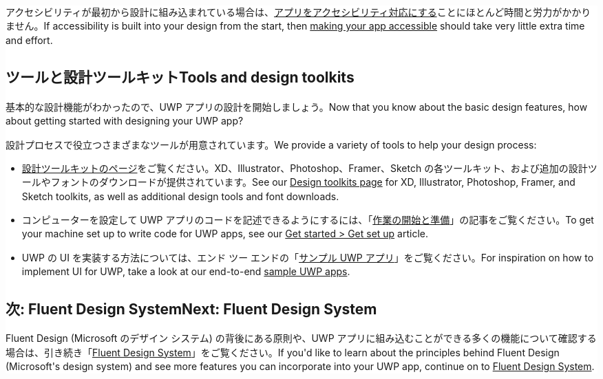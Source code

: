 <span data-ttu-id="501e8-203">アクセシビリティが最初から設計に組み込まれている場合は、[アプリをアクセシビリティ対応にする](../accessibility/accessibility-in-the-store.md)ことにほとんど時間と労力がかかりません。</span><span class="sxs-lookup"><span data-stu-id="501e8-203">If accessibility is built into your design from the start, then [making your app accessible](../accessibility/accessibility-in-the-store.md) should take very little extra time and effort.</span></span>

## <a name="tools-and-design-toolkits"></a><span data-ttu-id="501e8-204">ツールと設計ツールキット</span><span class="sxs-lookup"><span data-stu-id="501e8-204">Tools and design toolkits</span></span>
<span data-ttu-id="501e8-205">基本的な設計機能がわかったので、UWP アプリの設計を開始しましょう。</span><span class="sxs-lookup"><span data-stu-id="501e8-205">Now that you know about the basic design features, how about getting started with designing your UWP app?</span></span>

<span data-ttu-id="501e8-206">設計プロセスで役立つさまざまなツールが用意されています。</span><span class="sxs-lookup"><span data-stu-id="501e8-206">We provide a variety of tools to help your design process:</span></span>

* <span data-ttu-id="501e8-207">[設計ツールキットのページ](../downloads/index.md)をご覧ください。XD、Illustrator、Photoshop、Framer、Sketch の各ツールキット、および追加の設計ツールやフォントのダウンロードが提供されています。</span><span class="sxs-lookup"><span data-stu-id="501e8-207">See our [Design toolkits page](../downloads/index.md) for XD, Illustrator, Photoshop, Framer, and Sketch toolkits, as well as additional design tools and font downloads.</span></span> 

* <span data-ttu-id="501e8-208">コンピューターを設定して UWP アプリのコードを記述できるようにするには、「[作業の開始と準備](../../get-started/get-set-up.md)」の記事をご覧ください。</span><span class="sxs-lookup"><span data-stu-id="501e8-208">To get your machine set up to write code for UWP apps, see our [Get started &gt; Get set up](../../get-started/get-set-up.md) article.</span></span> 

* <span data-ttu-id="501e8-209">UWP の UI を実装する方法については、エンド ツー エンドの「[サンプル UWP アプリ](https://developer.microsoft.com/windows/samples)」をご覧ください。</span><span class="sxs-lookup"><span data-stu-id="501e8-209">For inspiration on how to implement UI for UWP, take a look at our end-to-end [sample UWP apps](https://developer.microsoft.com/windows/samples).</span></span>

## <a name="next-fluent-design-system"></a><span data-ttu-id="501e8-210">次: Fluent Design System</span><span class="sxs-lookup"><span data-stu-id="501e8-210">Next: Fluent Design System</span></span>
<span data-ttu-id="501e8-211">Fluent Design (Microsoft のデザイン システム) の背後にある原則や、UWP アプリに組み込むことができる多くの機能について確認する場合は、引き続き「[Fluent Design System](../fluent-design-system/index.md)」をご覧ください。</span><span class="sxs-lookup"><span data-stu-id="501e8-211">If you'd like to learn about the principles behind Fluent Design (Microsoft's design system) and see more features you can incorporate into your UWP app, continue on to [Fluent Design System](../fluent-design-system/index.md).</span></span>